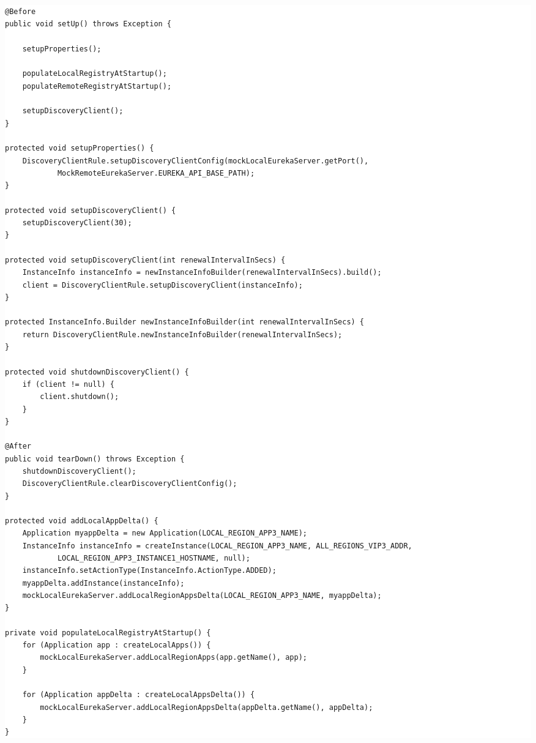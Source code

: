     @Before
    public void setUp() throws Exception {

        setupProperties();

        populateLocalRegistryAtStartup();
        populateRemoteRegistryAtStartup();

        setupDiscoveryClient();
    }

    protected void setupProperties() {
        DiscoveryClientRule.setupDiscoveryClientConfig(mockLocalEurekaServer.getPort(),
                MockRemoteEurekaServer.EUREKA_API_BASE_PATH);
    }

    protected void setupDiscoveryClient() {
        setupDiscoveryClient(30);
    }

    protected void setupDiscoveryClient(int renewalIntervalInSecs) {
        InstanceInfo instanceInfo = newInstanceInfoBuilder(renewalIntervalInSecs).build();
        client = DiscoveryClientRule.setupDiscoveryClient(instanceInfo);
    }

    protected InstanceInfo.Builder newInstanceInfoBuilder(int renewalIntervalInSecs) {
        return DiscoveryClientRule.newInstanceInfoBuilder(renewalIntervalInSecs);
    }

    protected void shutdownDiscoveryClient() {
        if (client != null) {
            client.shutdown();
        }
    }

    @After
    public void tearDown() throws Exception {
        shutdownDiscoveryClient();
        DiscoveryClientRule.clearDiscoveryClientConfig();
    }

    protected void addLocalAppDelta() {
        Application myappDelta = new Application(LOCAL_REGION_APP3_NAME);
        InstanceInfo instanceInfo = createInstance(LOCAL_REGION_APP3_NAME, ALL_REGIONS_VIP3_ADDR,
                LOCAL_REGION_APP3_INSTANCE1_HOSTNAME, null);
        instanceInfo.setActionType(InstanceInfo.ActionType.ADDED);
        myappDelta.addInstance(instanceInfo);
        mockLocalEurekaServer.addLocalRegionAppsDelta(LOCAL_REGION_APP3_NAME, myappDelta);
    }

    private void populateLocalRegistryAtStartup() {
        for (Application app : createLocalApps()) {
            mockLocalEurekaServer.addLocalRegionApps(app.getName(), app);
        }

        for (Application appDelta : createLocalAppsDelta()) {
            mockLocalEurekaServer.addLocalRegionAppsDelta(appDelta.getName(), appDelta);
        }
    }
